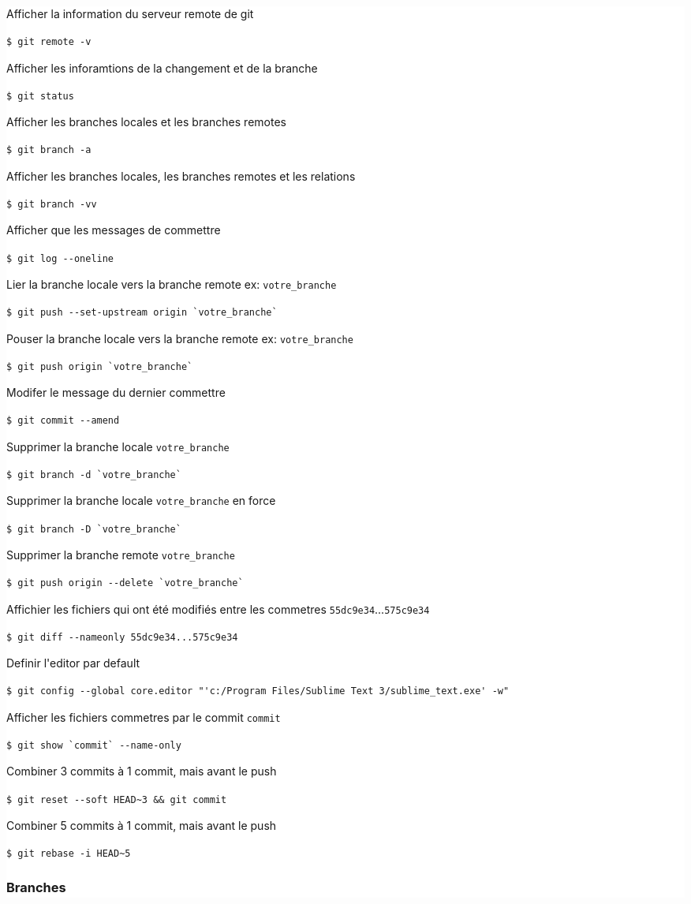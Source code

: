 Afficher la information du serveur remote de git

    $ git remote -v 		 
	
Afficher les inforamtions de la changement et de la branche

	$ git status  			
	
Afficher les branches locales et les branches remotes

	$ git branch -a        
	
Afficher les branches locales, les branches remotes et les relations	
	
	$ git branch -vv  	
	
Afficher que les messages de commettre	

	$ git log --oneline     
	
Lier la branche locale vers la branche remote ex: `votre_branche` 

	$ git push --set-upstream origin `votre_branche` 
	
Pouser la branche locale vers la branche remote ex: `votre_branche` 

	$ git push origin `votre_branche`
	
Modifer le message du dernier commettre

	$ git commit --amend 	
	
Supprimer la branche locale `votre_branche`

	$ git branch -d `votre_branche` 	
	
Supprimer la branche locale `votre_branche` en force

	$ git branch -D `votre_branche` 	
	
Supprimer la branche remote `votre_branche`

	$ git push origin --delete `votre_branche` 
	
Affichier les fichiers qui ont été modifiés entre les commetres `55dc9e34`...`575c9e34`

	$ git diff --nameonly 55dc9e34...575c9e34 
	
Definir l'editor par default

	$ git config --global core.editor "'c:/Program Files/Sublime Text 3/sublime_text.exe' -w"
								
Afficher les fichiers commetres par le commit `commit`

	$ git show `commit` --name-only 
	
Combiner 3 commits à 1 commit, mais avant le push

	$ git reset --soft HEAD~3 && git commit 			
	
Combiner 5 commits à 1 commit, mais avant le push

	$ git rebase -i HEAD~5  	

### Branches
